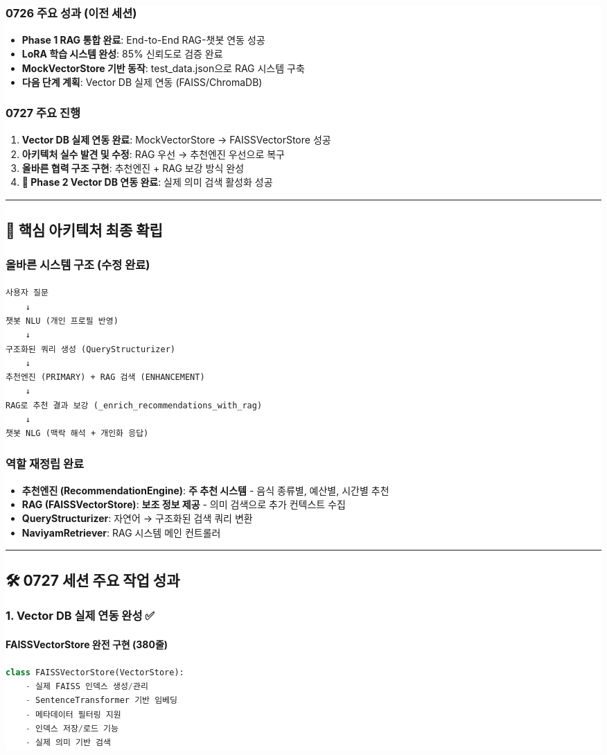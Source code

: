 ### 0726 주요 성과 (이전 세션)
- **Phase 1 RAG 통합 완료**: End-to-End RAG-챗봇 연동 성공
- **LoRA 학습 시스템 완성**: 85% 신뢰도로 검증 완료
- **MockVectorStore 기반 동작**: test_data.json으로 RAG 시스템 구축
- **다음 단계 계획**: Vector DB 실제 연동 (FAISS/ChromaDB)

### 0727 주요 진행
1. **Vector DB 실제 연동 완료**: MockVectorStore → FAISSVectorStore 성공
2. **아키텍처 실수 발견 및 수정**: RAG 우선 → 추천엔진 우선으로 복구
3. **올바른 협력 구조 구현**: 추천엔진 + RAG 보강 방식 완성
4. **🎉 Phase 2 Vector DB 연동 완료**: 실제 의미 검색 활성화 성공

---

## 🎯 핵심 아키텍처 최종 확립

### 올바른 시스템 구조 (수정 완료)
```
사용자 질문 
    ↓
챗봇 NLU (개인 프로필 반영)
    ↓
구조화된 쿼리 생성 (QueryStructurizer)
    ↓
추천엔진 (PRIMARY) + RAG 검색 (ENHANCEMENT)
    ↓
RAG로 추천 결과 보강 (_enrich_recommendations_with_rag)
    ↓
챗봇 NLG (맥락 해석 + 개인화 응답)
```

### 역할 재정립 완료
- **추천엔진 (RecommendationEngine)**: **주 추천 시스템** - 음식 종류별, 예산별, 시간별 추천
- **RAG (FAISSVectorStore)**: **보조 정보 제공** - 의미 검색으로 추가 컨텍스트 수집
- **QueryStructurizer**: 자연어 → 구조화된 검색 쿼리 변환
- **NaviyamRetriever**: RAG 시스템 메인 컨트롤러

---

## 🛠️ 0727 세션 주요 작업 성과

### 1. **Vector DB 실제 연동 완성** ✅

#### FAISSVectorStore 완전 구현 (380줄)
```python
class FAISSVectorStore(VectorStore):
    - 실제 FAISS 인덱스 생성/관리
    - SentenceTransformer 기반 임베딩
    - 메타데이터 필터링 지원
    - 인덱스 저장/로드 기능
    - 실제 의미 기반 검색
```
